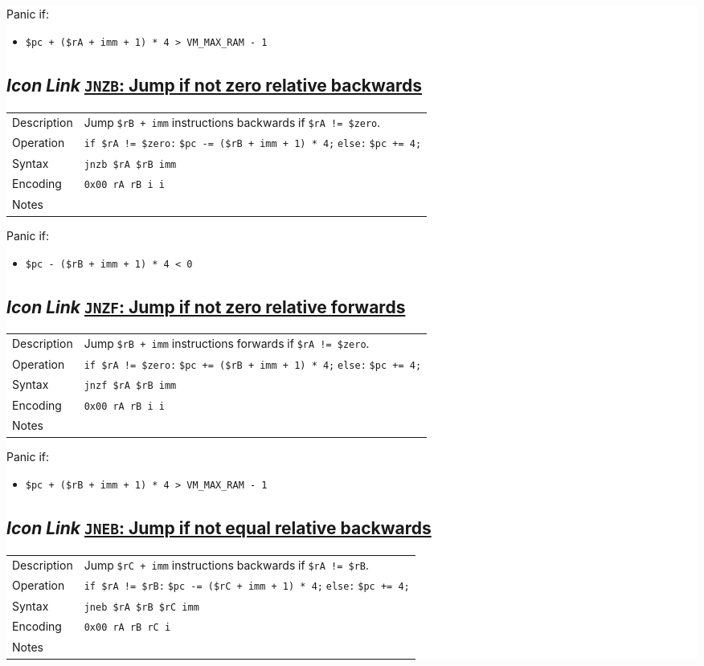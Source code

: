 Panic if:

- `$pc + ($rA + imm + 1) * 4 > VM_MAX_RAM - 1`

## _Icon Link_ [`JNZB`: Jump if not zero relative backwards](https://docs.fuel.network/docs/nightly/specs/fuel-vm/instruction-set/\#jnzb-jump-if-not-zero-relative-backwards)

|  |  |
| --- | --- |
| Description | Jump `$rB + imm` instructions backwards if `$rA != $zero`. |
| Operation | `if $rA != $zero:` `$pc -= ($rB + imm + 1) * 4;` `else:` `$pc += 4;` |
| Syntax | `jnzb $rA $rB imm` |
| Encoding | `0x00 rA rB i i` |
| Notes |  |

Panic if:

- `$pc - ($rB + imm + 1) * 4 < 0`

## _Icon Link_ [`JNZF`: Jump if not zero relative forwards](https://docs.fuel.network/docs/nightly/specs/fuel-vm/instruction-set/\#jnzf-jump-if-not-zero-relative-forwards)

|  |  |
| --- | --- |
| Description | Jump `$rB + imm` instructions forwards if `$rA != $zero`. |
| Operation | `if $rA != $zero:` `$pc += ($rB + imm + 1) * 4;` `else:` `$pc += 4;` |
| Syntax | `jnzf $rA $rB imm` |
| Encoding | `0x00 rA rB i i` |
| Notes |  |

Panic if:

- `$pc + ($rB + imm + 1) * 4 > VM_MAX_RAM - 1`

## _Icon Link_ [`JNEB`: Jump if not equal relative backwards](https://docs.fuel.network/docs/nightly/specs/fuel-vm/instruction-set/\#jneb-jump-if-not-equal-relative-backwards)

|  |  |
| --- | --- |
| Description | Jump `$rC + imm` instructions backwards if `$rA != $rB`. |
| Operation | `if $rA != $rB:` `$pc -= ($rC + imm + 1) * 4;` `else:` `$pc += 4;` |
| Syntax | `jneb $rA $rB $rC imm` |
| Encoding | `0x00 rA rB rC i` |
| Notes |  |
